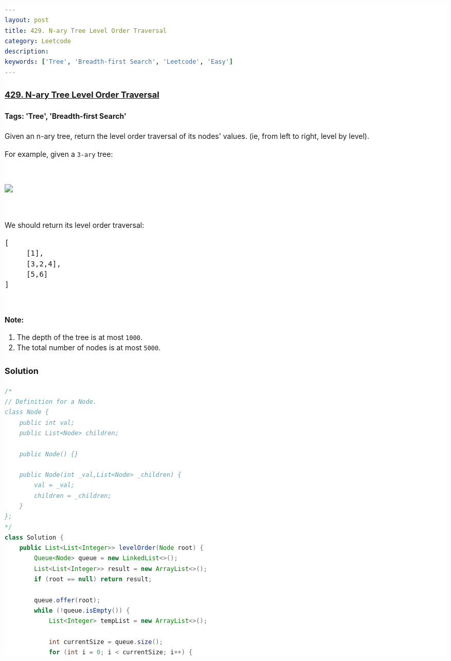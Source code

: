 ```yaml
---
layout: post
title: 429. N-ary Tree Level Order Traversal
category: Leetcode
description: 
keywords: ['Tree', 'Breadth-first Search', 'Leetcode', 'Easy']
---
```

### [429. N-ary Tree Level Order Traversal](https://leetcode.com/problems/n-ary-tree-level-order-traversal)

#### Tags: 'Tree', 'Breadth-first Search'

<div class="content__u3I1 question-content__JfgR"><div><p>Given an n-ary tree, return the level order traversal of its nodes' values. (ie, from left to right, level by level).</p>
<p>For example, given a <code>3-ary</code> tree:</p>
<p> </p>
<p><img src="https://assets.leetcode.com/uploads/2018/10/12/narytreeexample.png" style="width: 100%; max-width: 300px;"/></p>
<p> </p>
<p>We should return its level order traversal:</p>
<pre>[
     [1],
     [3,2,4],
     [5,6]
]
</pre>
<p> </p>
<p><b>Note:</b></p>
<ol>
<li>The depth of the tree is at most <code>1000</code>.</li>
<li>The total number of nodes is at most <code>5000</code>.</li>
</ol>
</div></div>

### Solution
```java
/*
// Definition for a Node.
class Node {
    public int val;
    public List<Node> children;

    public Node() {}

    public Node(int _val,List<Node> _children) {
        val = _val;
        children = _children;
    }
};
*/
class Solution {
    public List<List<Integer>> levelOrder(Node root) {
        Queue<Node> queue = new LinkedList<>();
        List<List<Integer>> result = new ArrayList<>();
        if (root == null) return result;
        
        queue.offer(root);
        while (!queue.isEmpty()) {
            List<Integer> tempList = new ArrayList<>();
            
            int currentSize = queue.size();
            for (int i = 0; i < currentSize; i++) {
```